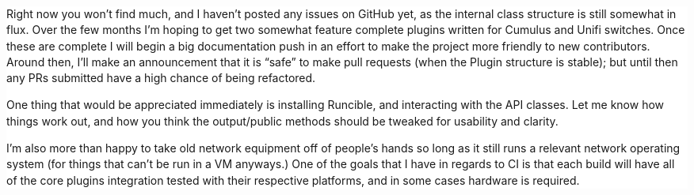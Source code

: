 Right now you won’t find much, and I haven’t posted any issues on GitHub yet, as the internal class structure is still somewhat in flux. Over the few months I’m hoping to get two somewhat feature complete plugins written for Cumulus and Unifi switches. Once these are complete I will begin a big documentation push in an effort to make the project more friendly to new contributors. Around then, I’ll make an announcement that it is “safe” to make pull requests (when the Plugin structure is stable); but until then any PRs submitted have a high chance of being refactored.

One thing that would be appreciated immediately is installing Runcible, and interacting with the API classes. Let me know how things work out, and how you think the output/public methods should be tweaked for usability and clarity.

I’m also more than happy to take old network equipment off of people’s hands so long as it still runs a relevant network operating system (for things that can’t be run in a VM anyways.) One of the goals that I have in regards to CI is that each build will have all of the core plugins integration tested with their respective platforms, and in some cases hardware is required.
